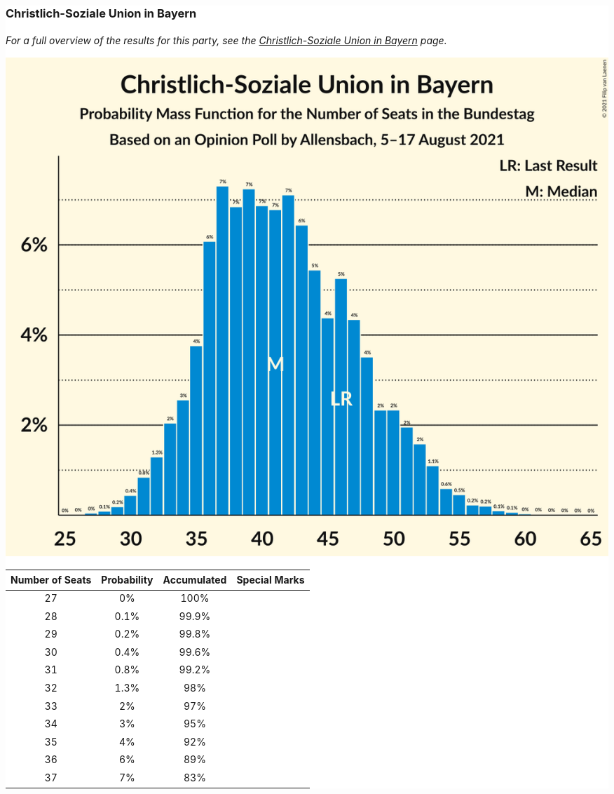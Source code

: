 ### Christlich-Soziale Union in Bayern

*For a full overview of the results for this party, see the [Christlich-Soziale Union in Bayern](party-christlich-sozialeunioninbayern.html) page.*

![Graph with seats probability mass function not yet produced](2021-08-17-Allensbach-seats-pmf-christlich-sozialeunioninbayern.png "Seats Probability Mass Function")

| Number of Seats | Probability | Accumulated | Special Marks |
|:---------------:|:-----------:|:-----------:|:-------------:|
| 27 | 0% | 100% |  |
| 28 | 0.1% | 99.9% |  |
| 29 | 0.2% | 99.8% |  |
| 30 | 0.4% | 99.6% |  |
| 31 | 0.8% | 99.2% |  |
| 32 | 1.3% | 98% |  |
| 33 | 2% | 97% |  |
| 34 | 3% | 95% |  |
| 35 | 4% | 92% |  |
| 36 | 6% | 89% |  |
| 37 | 7% | 83% |  |